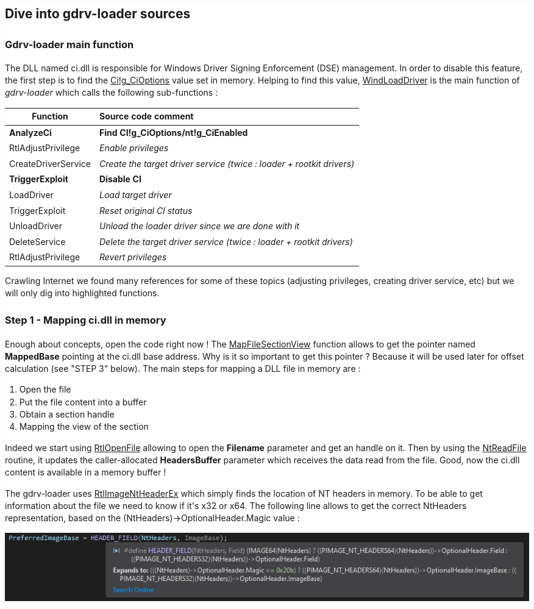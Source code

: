 ## Dive into gdrv-loader sources  

### Gdrv-loader main function
The DLL named ci.dll is responsible for Windows Driver Signing Enforcement (DSE) management. In order to disable this feature, the first step is to find the [Ci!g_CiOptions][WINLOAD-DSE1] value set in memory. Helping to find this value, [WindLoadDriver][WINLOAD-WindLoadDriver] is the main function of *gdrv-loader* which calls the following sub-functions :

| Function    | Source code comment |
| ------------- |:-------------|
| **AnalyzeCi** | **Find CI!g_CiOptions/nt!g_CiEnabled** |
| RtlAdjustPrivilege | *Enable privileges* |
| CreateDriverService | *Create the target driver service (twice : loader + rootkit drivers)* |
| **TriggerExploit** |**Disable CI**|
| LoadDriver | *Load target driver* |
| TriggerExploit | *Reset original CI status* |
| UnloadDriver | *Unload the loader driver since we are done with it* |
| DeleteService | *Delete the target driver service (twice : loader + rootkit drivers)* |
| RtlAdjustPrivilege | *Revert privileges* |

Crawling Internet we found many references for some of these topics (adjusting privileges, creating driver service, etc) but we will only dig into highlighted functions.

### Step 1 - Mapping ci.dll in memory
Enough about concepts, open the code right now ! The [MapFileSectionView][WINLOAD-MapFileSectionView] function allows to get the pointer named **MappedBase** pointing at the ci.dll base address. Why is it so important to get this pointer ? Because it will be used later for offset calculation (see "STEP 3" below). The main steps for mapping a DLL file in memory are :  
1. Open the file
2. Put the file content into a buffer
3. Obtain a section handle
4. Mapping the view of the section

Indeed we start using [RtlOpenFile][WINLOAD-rtlopen] allowing to open the **Filename** parameter and get an handle on it. Then by using the [NtReadFile][WINLOAD-ntreadfile] routine, it updates the caller-allocated  **HeadersBuffer** parameter which receives the data read from the file. Good, now the ci.dll content is available in a memory buffer !

The gdrv-loader uses [RtlImageNtHeaderEx][WINLOAD-RtlImageNtHeaderEx] which simply finds the location of NT headers in memory. To be able to get information about the file we need to know if it's x32 or x64. The following line allows to get the correct NtHeaders representation, based on the (NtHeaders)->OptionalHeader.Magic value :   

[![PreferredImageBase](/assets/uploads/2021/10/PreferredImageBase.png)](/assets/uploads/2021/10/PreferredImageBase.png)


[WINLOAD-seloadblog]: https://www.tarlogic.com/en/blog/abusing-seloaddriverprivilege-for-privilege-escalation/
[WINLOAD-seloadcode]: https://github.com/TarlogicSecurity/EoPLoadDriver/blob/master/eoploaddriver.cpp
[WINLOAD-gdrv-loader]: https://github.com/v1k1ngfr/gdrv-loader/
[WINLOAD-sectionviews]: https://docs.microsoft.com/en-us/windows-hardware/drivers/kernel/section-objects-and-views
[WINLOAD-sectioncreate]: https://docs.microsoft.com/en-us/windows-hardware/drivers/ddi/wdm/nf-wdm-zwcreatesection
[WINLOAD-imgntheader]: https://docs.microsoft.com/en-us/windows/win32/api/winnt/ns-winnt-image_nt_headers32
[WINLOAD-imgntopthead]: https://docs.microsoft.com/en-us/windows/win32/api/winnt/ns-winnt-image_optional_header32
[WINLOAD-rtlopen]: https://github.com/v1k1ngfr/gdrv-loader/blob/master/src/pe.cpp#L67
[WINLOAD-ntreadfile]: https://github.com/v1k1ngfr/gdrv-loader/blob/master/src/pe.cpp#L80
[WINLOAD-ntcreatesection]: https://github.com/v1k1ngfr/gdrv-loader/blob/master/src/pe.cpp#L80
[WINLOAD-RtlImageNtHeaderEx]: https://github.com/v1k1ngfr/gdrv-loader/blob/master/src/pe.cpp#L96
[WINLOAD-WindLoadDriver]: https://github.com/v1k1ngfr/gdrv-loader/blob/master/src/swind2.cpp#L452
[WINLOAD-MapFileSectionView]: https://github.com/v1k1ngfr/gdrv-loader/blob/master/src/swind2.cpp#L191
[WINLOAD-QueryCiOptions]: https://github.com/v1k1ngfr/gdrv-loader/blob/master/src/swind2.cpp#L91
[WINLOAD-DSE1]: https://j00ru.vexillium.org/2010/06/insight-into-the-driver-signature-enforcement/
[WINLOAD-DSE2]: https://www.fuzzysecurity.com/tutorials/28.html
[WINLOAD-NtQuerySystemInformation]: https://docs.microsoft.com/en-us/windows/win32/api/winternl/nf-winternl-ntquerysysteminformation
[WINLOAD-SystemModuleInformation]: http://undocumented.ntinternals.net/index.html?page=UserMode%2FStructures%2FSYSTEM_MODULE_INFORMATION.html
[WINLOAD-HVCI]: https://docs.microsoft.com/en-us/windows-hardware/drivers/bringup/device-guard-and-credential-guard
[WINLOAD-ransomware]: https://news.sophos.com/en-us/2020/02/06/living-off-another-land-ransomware-borrows-vulnerable-driver-to-remove-security-software/
[WINLOAD-CVE]: https://seclists.org/fulldisclosure/2018/Dec/39
[WINLOAD-primitive]: https://blog.ret2.io/2018/07/11/pwn2own-2018-jsc-exploit/
[WINLOAD-pimpmythread]: https://v1k1ngfr.github.io/pimp-my-pid/#first-simple-driver--pimpmythread
[WINLOAD-lsass]: https://www.picussecurity.com/resource/blog/picus-10-critical-mitre-attck-techniques-t1003-credential-dumping